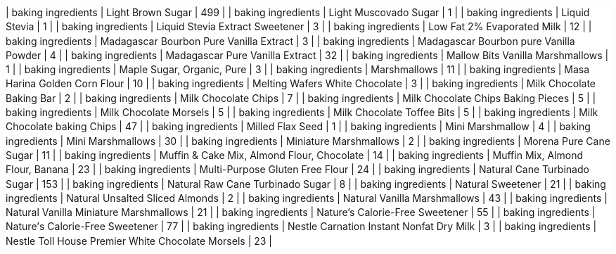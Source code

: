| baking ingredients | Light Brown Sugar | 499 |
| baking ingredients | Light Muscovado Sugar | 1 |
| baking ingredients | Liquid Stevia | 1 |
| baking ingredients | Liquid Stevia Extract Sweetener | 3 |
| baking ingredients | Low Fat 2% Evaporated Milk | 12 |
| baking ingredients | Madagascar Bourbon Pure Vanilla Extract | 3 |
| baking ingredients | Madagascar Bourbon pure Vanilla Powder | 4 |
| baking ingredients | Madagascar Pure Vanilla Extract | 32 |
| baking ingredients | Mallow Bits Vanilla Marshmallows | 1 |
| baking ingredients | Maple Sugar, Organic, Pure | 3 |
| baking ingredients | Marshmallows | 11 |
| baking ingredients | Masa Harina Golden Corn Flour | 10 |
| baking ingredients | Melting Wafers White Chocolate | 3 |
| baking ingredients | Milk Chocolate Baking Bar | 2 |
| baking ingredients | Milk Chocolate Chips | 7 |
| baking ingredients | Milk Chocolate Chips Baking Pieces | 5 |
| baking ingredients | Milk Chocolate Morsels | 5 |
| baking ingredients | Milk Chocolate Toffee Bits | 5 |
| baking ingredients | Milk Chocolate baking Chips | 47 |
| baking ingredients | Milled Flax Seed | 1 |
| baking ingredients | Mini Marshmallow | 4 |
| baking ingredients | Mini Marshmallows | 30 |
| baking ingredients | Miniature Marshmallows | 2 |
| baking ingredients | Morena Pure Cane Sugar | 11 |
| baking ingredients | Muffin & Cake Mix, Almond Flour, Chocolate | 14 |
| baking ingredients | Muffin Mix, Almond Flour, Banana | 23 |
| baking ingredients | Multi-Purpose Gluten Free Flour | 24 |
| baking ingredients | Natural Cane Turbinado Sugar | 153 |
| baking ingredients | Natural Raw Cane Turbinado Sugar | 8 |
| baking ingredients | Natural Sweetener | 21 |
| baking ingredients | Natural Unsalted Sliced Almonds | 2 |
| baking ingredients | Natural Vanilla Marshmallows | 43 |
| baking ingredients | Natural Vanilla Miniature Marshmallows | 21 |
| baking ingredients | Nature’s Calorie-Free Sweetener | 55 |
| baking ingredients | Naturе’s Calorie-Free Sweetener | 77 |
| baking ingredients | Nestle Carnation Instant Nonfat Dry Milk | 3 |
| baking ingredients | Nestle Toll House Premier White Chocolate Morsels | 23 |